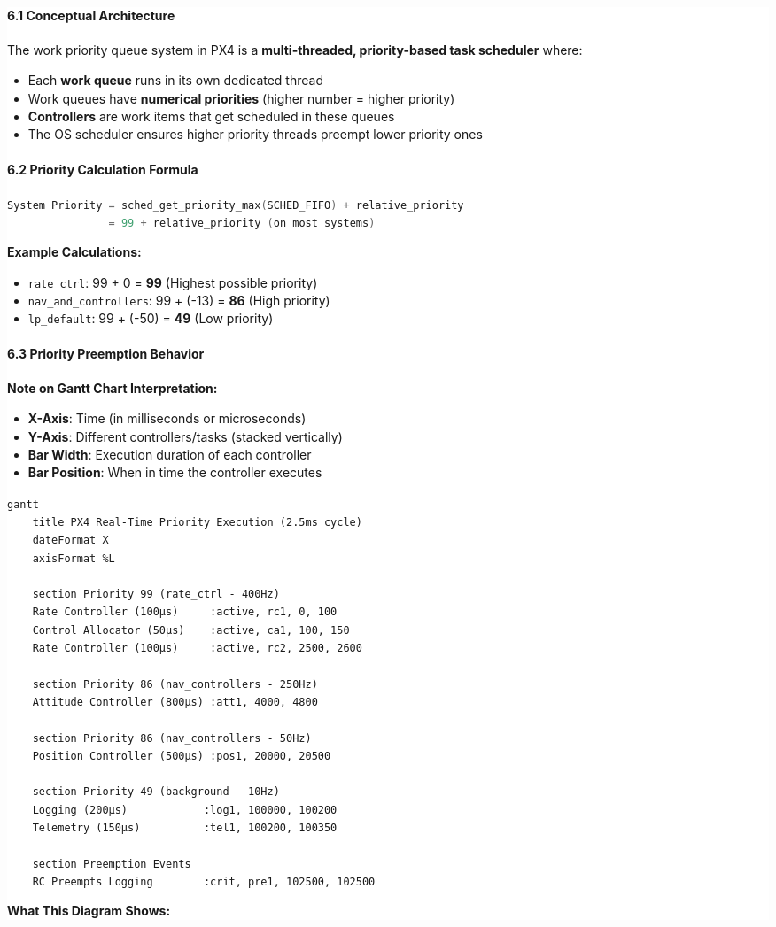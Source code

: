 #### **6.1 Conceptual Architecture**

The work priority queue system in PX4 is a **multi-threaded, priority-based task scheduler** where:

- Each **work queue** runs in its own dedicated thread
- Work queues have **numerical priorities** (higher number = higher priority)
- **Controllers** are work items that get scheduled in these queues
- The OS scheduler ensures higher priority threads preempt lower priority ones

#### **6.2 Priority Calculation Formula**

```cpp
System Priority = sched_get_priority_max(SCHED_FIFO) + relative_priority
                = 99 + relative_priority (on most systems)
```

**Example Calculations:**
- `rate_ctrl`: 99 + 0 = **99** (Highest possible priority)
- `nav_and_controllers`: 99 + (-13) = **86** (High priority)
- `lp_default`: 99 + (-50) = **49** (Low priority)

#### **6.3 Priority Preemption Behavior**

**Note on Gantt Chart Interpretation:**
- **X-Axis**: Time (in milliseconds or microseconds)
- **Y-Axis**: Different controllers/tasks (stacked vertically)
- **Bar Width**: Execution duration of each controller
- **Bar Position**: When in time the controller executes

```mermaid
gantt
    title PX4 Real-Time Priority Execution (2.5ms cycle)
    dateFormat X
    axisFormat %L

    section Priority 99 (rate_ctrl - 400Hz)
    Rate Controller (100μs)     :active, rc1, 0, 100
    Control Allocator (50μs)    :active, ca1, 100, 150
    Rate Controller (100μs)     :active, rc2, 2500, 2600

    section Priority 86 (nav_controllers - 250Hz)
    Attitude Controller (800μs) :att1, 4000, 4800

    section Priority 86 (nav_controllers - 50Hz)
    Position Controller (500μs) :pos1, 20000, 20500

    section Priority 49 (background - 10Hz)
    Logging (200μs)            :log1, 100000, 100200
    Telemetry (150μs)          :tel1, 100200, 100350

    section Preemption Events
    RC Preempts Logging        :crit, pre1, 102500, 102500
```

**What This Diagram Shows:**
